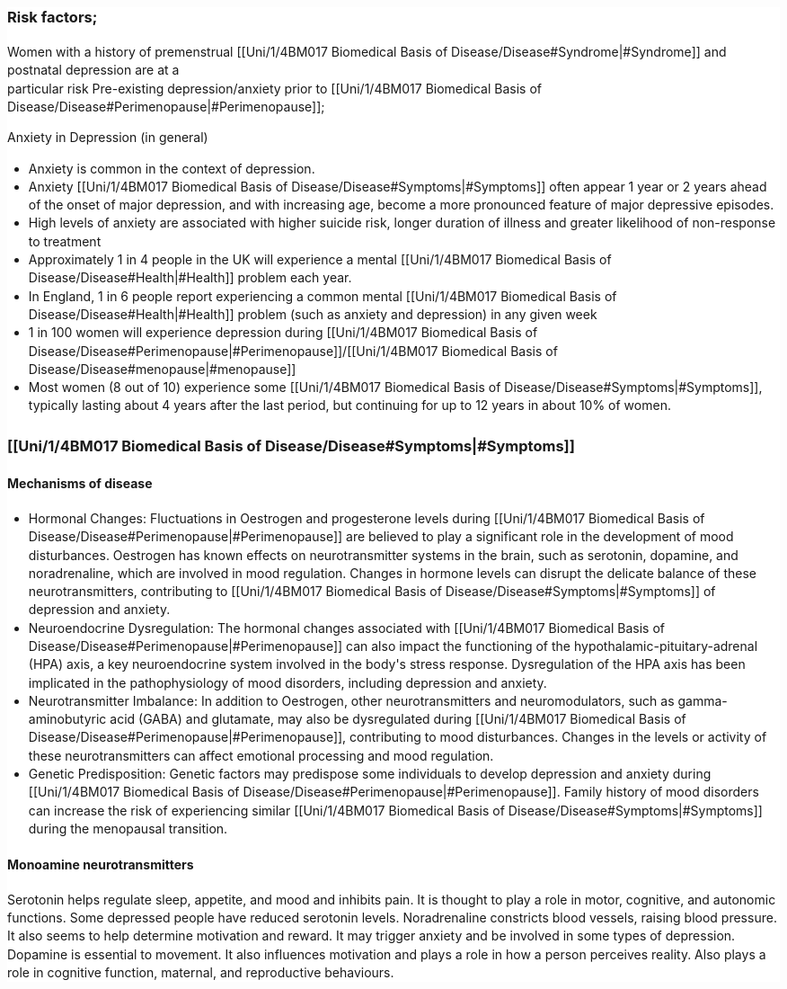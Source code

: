 ### Risk factors;  
Women with a history of premenstrual  [[Uni/1/4BM017 Biomedical Basis of Disease/Disease#Syndrome\|#Syndrome]] and postnatal depression are at a  
particular risk Pre-existing depression/anxiety prior to [[Uni/1/4BM017 Biomedical Basis of Disease/Disease#Perimenopause\|#Perimenopause]];

Anxiety in Depression (in general)  
- Anxiety is common in the context of depression.  
- Anxiety  [[Uni/1/4BM017 Biomedical Basis of Disease/Disease#Symptoms\|#Symptoms]] often appear 1 year or 2 years ahead of the onset of major depression, and with increasing age, become a more pronounced feature of major depressive episodes.  
- High levels of anxiety are associated with higher suicide risk, longer duration of illness and greater likelihood of non-response to treatment
- Approximately 1 in 4 people in the UK will experience a mental  [[Uni/1/4BM017 Biomedical Basis of Disease/Disease#Health\|#Health]] problem each year.  
- In England, 1 in 6 people report experiencing a common mental  [[Uni/1/4BM017 Biomedical Basis of Disease/Disease#Health\|#Health]] problem (such as anxiety and depression) in any given week  
- 1 in 100 women will experience depression during [[Uni/1/4BM017 Biomedical Basis of Disease/Disease#Perimenopause\|#Perimenopause]]/[[Uni/1/4BM017 Biomedical Basis of Disease/Disease#menopause\|#menopause]]  
- Most women (8 out of 10) experience some  [[Uni/1/4BM017 Biomedical Basis of Disease/Disease#Symptoms\|#Symptoms]], typically lasting about 4 years after the last period, but continuing for up to 12 years in about 10% of women.

###  [[Uni/1/4BM017 Biomedical Basis of Disease/Disease#Symptoms\|#Symptoms]]

#### Mechanisms of disease
- Hormonal Changes: Fluctuations in Oestrogen and progesterone levels during [[Uni/1/4BM017 Biomedical Basis of Disease/Disease#Perimenopause\|#Perimenopause]] are believed to play a significant role in the development of mood disturbances. Oestrogen has known effects on neurotransmitter systems in the brain, such as serotonin, dopamine, and noradrenaline, which are involved in mood regulation. Changes in hormone levels can disrupt the delicate balance of these neurotransmitters, contributing to  [[Uni/1/4BM017 Biomedical Basis of Disease/Disease#Symptoms\|#Symptoms]] of depression and anxiety.  
- Neuroendocrine Dysregulation: The hormonal changes associated with [[Uni/1/4BM017 Biomedical Basis of Disease/Disease#Perimenopause\|#Perimenopause]] can also impact the functioning of the hypothalamic-pituitary-adrenal (HPA) axis, a key neuroendocrine system involved in the body's stress response. Dysregulation of the HPA axis has been implicated in the pathophysiology of mood disorders, including depression and anxiety.  
- Neurotransmitter Imbalance: In addition to Oestrogen, other neurotransmitters and neuromodulators, such as gamma-aminobutyric acid (GABA) and glutamate, may also be dysregulated during [[Uni/1/4BM017 Biomedical Basis of Disease/Disease#Perimenopause\|#Perimenopause]], contributing to mood disturbances. Changes in the levels or activity of these neurotransmitters can affect emotional processing and mood regulation.  
- Genetic Predisposition: Genetic factors may predispose some individuals to develop depression and anxiety during [[Uni/1/4BM017 Biomedical Basis of Disease/Disease#Perimenopause\|#Perimenopause]]. Family history of mood disorders can increase the risk of experiencing similar  [[Uni/1/4BM017 Biomedical Basis of Disease/Disease#Symptoms\|#Symptoms]] during the menopausal transition.

#### Monoamine neurotransmitters  
Serotonin helps regulate sleep, appetite, and mood and inhibits pain. It is thought to play a role in motor, cognitive, and autonomic functions. Some depressed people have reduced serotonin levels. Noradrenaline constricts blood vessels, raising blood pressure. It also seems to help determine motivation and reward. It may trigger anxiety and be involved in some types of depression. Dopamine is essential to movement. It also influences motivation and plays a role in how a person perceives reality. Also plays a role in cognitive function, maternal, and reproductive behaviours.
